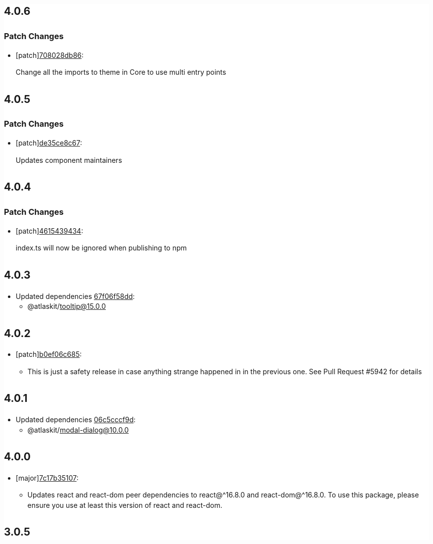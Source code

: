 ## 4.0.6

### Patch Changes

- [patch][708028db86](https://bitbucket.org/atlassian/atlaskit-mk-2/commits/708028db86):

  Change all the imports to theme in Core to use multi entry points

## 4.0.5

### Patch Changes

- [patch][de35ce8c67](https://bitbucket.org/atlassian/atlaskit-mk-2/commits/de35ce8c67):

  Updates component maintainers

## 4.0.4

### Patch Changes

- [patch][4615439434](https://bitbucket.org/atlassian/atlaskit-mk-2/commits/4615439434):

  index.ts will now be ignored when publishing to npm

## 4.0.3

- Updated dependencies [67f06f58dd](https://bitbucket.org/atlassian/atlaskit-mk-2/commits/67f06f58dd):
  - @atlaskit/tooltip@15.0.0

## 4.0.2

- [patch][b0ef06c685](https://bitbucket.org/atlassian/atlaskit-mk-2/commits/b0ef06c685):

  - This is just a safety release in case anything strange happened in in the previous one. See Pull Request #5942 for details

## 4.0.1

- Updated dependencies [06c5cccf9d](https://bitbucket.org/atlassian/atlaskit-mk-2/commits/06c5cccf9d):
  - @atlaskit/modal-dialog@10.0.0

## 4.0.0

- [major][7c17b35107](https://bitbucket.org/atlassian/atlaskit-mk-2/commits/7c17b35107):

  - Updates react and react-dom peer dependencies to react@^16.8.0 and react-dom@^16.8.0. To use this package, please ensure you use at least this version of react and react-dom.

## 3.0.5
